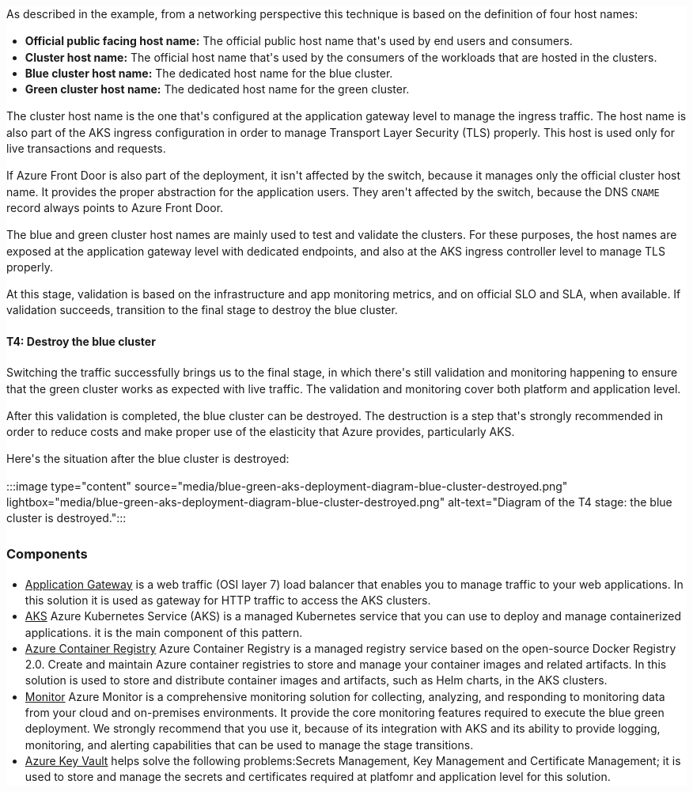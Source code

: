 As described in the example, from a networking perspective this technique is based on the definition of four host names:

- **Official public facing host name:** The official public host name that's used by end users and consumers.
- **Cluster host name:** The official host name that's used by the consumers of the workloads that are hosted in the clusters.
- **Blue cluster host name:** The dedicated host name for the blue cluster.
- **Green cluster host name:** The dedicated host name for the green cluster.

The cluster host name is the one that's configured at the application gateway level to manage the ingress traffic. The host name is also part of the AKS ingress configuration in order to manage Transport Layer Security (TLS) properly. This host is used only for live transactions and requests.

If Azure Front Door is also part of the deployment, it isn't affected by the switch, because it manages only the official cluster host name. It provides the proper abstraction for the application users. They aren't affected by the switch, because the DNS `CNAME` record always points to Azure Front Door.

The blue and green cluster host names are mainly used to test and validate the clusters. For these purposes, the host names are exposed at the application gateway level with dedicated endpoints, and also at the AKS ingress controller level to manage TLS properly.

At this stage, validation is based on the infrastructure and app monitoring metrics, and on official SLO and SLA, when available. If validation succeeds,  transition to the final stage to destroy the blue cluster.

#### T4: Destroy the blue cluster

Switching the traffic successfully brings us to the final stage, in which there's still validation and monitoring happening to ensure that the green cluster works as expected with live traffic. The validation and monitoring cover both platform and application level.

After this validation is completed, the blue cluster can be destroyed.
The destruction is a step that's strongly recommended in order to reduce costs and make proper use of the elasticity that Azure provides, particularly AKS.

Here's the situation after the blue cluster is destroyed:

:::image type="content" source="media/blue-green-aks-deployment-diagram-blue-cluster-destroyed.png" lightbox="media/blue-green-aks-deployment-diagram-blue-cluster-destroyed.png" alt-text="Diagram of the T4 stage: the blue cluster is destroyed.":::

### Components

- [Application Gateway](/azure/well-architected/service-guides/azure-application-gateway) is a web traffic (OSI layer 7) load balancer that enables you to manage traffic to your web applications. In this solution it is used as gateway for HTTP traffic to access the AKS clusters.
- [AKS](/azure/well-architected/service-guides/azure-kubernetes-service) Azure Kubernetes Service (AKS) is a managed Kubernetes service that you can use to deploy and manage containerized applications. it is the main component of this pattern.
- [Azure Container Registry](https://azure.microsoft.com/services/container-registry) Azure Container Registry is a managed registry service based on the open-source Docker Registry 2.0. Create and maintain Azure container registries to store and manage your container images and related artifacts. In this solution is used to store and distribute container images and artifacts, such as Helm charts, in the AKS clusters.
- [Monitor](https://azure.microsoft.com/services/monitor) Azure Monitor is a comprehensive monitoring solution for collecting, analyzing, and responding to monitoring data from your cloud and on-premises environments. It provide the core monitoring features required to execute the blue green deployment. We strongly recommend that you use it, because of its integration with AKS and its ability to provide logging, monitoring, and alerting capabilities that can be used to manage the stage transitions.
- [Azure Key Vault](https://azure.microsoft.com/services/key-vault) helps solve the following problems:Secrets Management, Key Management and Certificate Management; it is used to store and manage the secrets and certificates required at platfomr and application level for this solution.